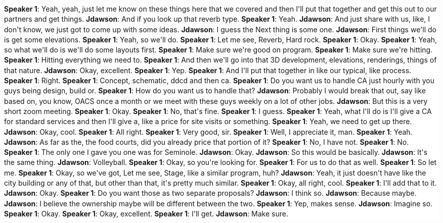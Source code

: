 **Speaker 1**: Yeah, yeah, just let me know on these things here that we covered and then I'll put that together and get this out to our partners and get things.
**Jdawson**: And if you look up that reverb type.
**Speaker 1**: Yeah.
**Jdawson**: And just share with us, like, I don't know, we just got to come up with some ideas.
**Jdawson**: I guess the Next thing is some one.
**Jdawson**: First things we'll do is get some elevations.
**Speaker 1**: Yeah, so we'll do.
**Speaker 1**: Let me see, Reverb, Hard rock.
**Speaker 1**: Okay.
**Speaker 1**: Yeah, so what we'll do is we'll do some layouts first.
**Speaker 1**: Make sure we're good on program.
**Speaker 1**: Make sure we're hitting.
**Speaker 1**: Hitting everything we need to.
**Speaker 1**: And then we'll go into that 3D development, elevations, renderings, things of that nature.
**Jdawson**: Okay, excellent.
**Speaker 1**: Yep.
**Speaker 1**: And I'll put that together in like our typical, like process.
**Speaker 1**: Right.
**Speaker 1**: Concept, schematic, ddcd and then ca.
**Speaker 1**: Do you want us to handle CA just hourly with you guys being design, build or.
**Speaker 1**: How do you want us to handle that?
**Jdawson**: Probably I would break that out, say like based on, you know, OACS once a month or we meet with these guys weekly on a lot of other jobs.
**Jdawson**: But this is a very short zoom meeting.
**Speaker 1**: Okay.
**Speaker 1**: No, that's fine.
**Speaker 1**: I guess.
**Speaker 1**: Yeah, what I'll do is I'll give a CA for standard services and then I'll give a, like a price for site visits or something.
**Speaker 1**: Yeah, we need to get up there.
**Jdawson**: Okay, cool.
**Speaker 1**: All right.
**Speaker 1**: Very good, sir.
**Speaker 1**: Well, I appreciate it, man.
**Speaker 1**: Yeah.
**Jdawson**: As far as the, the food courts, did you already price that portion of it?
**Speaker 1**: No, I have not.
**Speaker 1**: No.
**Speaker 1**: The only one I gave you one was for Seminole.
**Jdawson**: Okay.
**Jdawson**: So this would be basically.
**Jdawson**: It's the same thing.
**Jdawson**: Volleyball.
**Speaker 1**: Okay, so you're looking for.
**Speaker 1**: For us to do that as well.
**Speaker 1**: So let me.
**Speaker 1**: Okay, so we've got, Let me see, Stage, like a similar program, huh?
**Jdawson**: Yeah, it just doesn't have like the city building or any of that, but other than that, it's pretty much similar.
**Speaker 1**: Okay, all right, cool.
**Speaker 1**: I'll add that to it.
**Jdawson**: Okay.
**Speaker 1**: Do you want those as two separate proposals?
**Jdawson**: I think so.
**Jdawson**: Because maybe.
**Jdawson**: I believe the ownership maybe will be different between the two.
**Speaker 1**: Yep, makes sense.
**Jdawson**: Imagine so.
**Speaker 1**: Okay.
**Speaker 1**: Okay, excellent.
**Speaker 1**: I'll get.
**Jdawson**: Make sure.